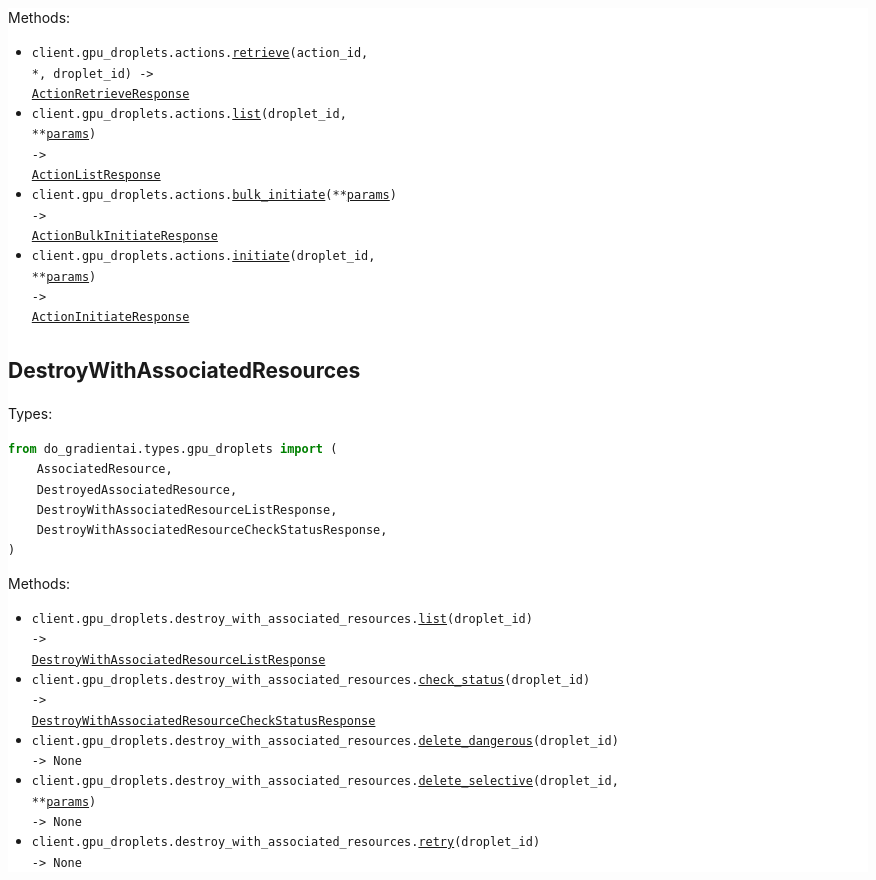 Methods:

- <code title="get /v2/droplets/{droplet_id}/actions/{action_id}">client.gpu_droplets.actions.<a href="./src/do_gradientai/resources/gpu_droplets/actions.py">retrieve</a>(action_id, \*, droplet_id) -> <a href="./src/do_gradientai/types/gpu_droplets/action_retrieve_response.py">ActionRetrieveResponse</a></code>
- <code title="get /v2/droplets/{droplet_id}/actions">client.gpu_droplets.actions.<a href="./src/do_gradientai/resources/gpu_droplets/actions.py">list</a>(droplet_id, \*\*<a href="src/do_gradientai/types/gpu_droplets/action_list_params.py">params</a>) -> <a href="./src/do_gradientai/types/gpu_droplets/action_list_response.py">ActionListResponse</a></code>
- <code title="post /v2/droplets/actions">client.gpu_droplets.actions.<a href="./src/do_gradientai/resources/gpu_droplets/actions.py">bulk_initiate</a>(\*\*<a href="src/do_gradientai/types/gpu_droplets/action_bulk_initiate_params.py">params</a>) -> <a href="./src/do_gradientai/types/gpu_droplets/action_bulk_initiate_response.py">ActionBulkInitiateResponse</a></code>
- <code title="post /v2/droplets/{droplet_id}/actions">client.gpu_droplets.actions.<a href="./src/do_gradientai/resources/gpu_droplets/actions.py">initiate</a>(droplet_id, \*\*<a href="src/do_gradientai/types/gpu_droplets/action_initiate_params.py">params</a>) -> <a href="./src/do_gradientai/types/gpu_droplets/action_initiate_response.py">ActionInitiateResponse</a></code>

## DestroyWithAssociatedResources

Types:

```python
from do_gradientai.types.gpu_droplets import (
    AssociatedResource,
    DestroyedAssociatedResource,
    DestroyWithAssociatedResourceListResponse,
    DestroyWithAssociatedResourceCheckStatusResponse,
)
```

Methods:

- <code title="get /v2/droplets/{droplet_id}/destroy_with_associated_resources">client.gpu_droplets.destroy_with_associated_resources.<a href="./src/do_gradientai/resources/gpu_droplets/destroy_with_associated_resources.py">list</a>(droplet_id) -> <a href="./src/do_gradientai/types/gpu_droplets/destroy_with_associated_resource_list_response.py">DestroyWithAssociatedResourceListResponse</a></code>
- <code title="get /v2/droplets/{droplet_id}/destroy_with_associated_resources/status">client.gpu_droplets.destroy_with_associated_resources.<a href="./src/do_gradientai/resources/gpu_droplets/destroy_with_associated_resources.py">check_status</a>(droplet_id) -> <a href="./src/do_gradientai/types/gpu_droplets/destroy_with_associated_resource_check_status_response.py">DestroyWithAssociatedResourceCheckStatusResponse</a></code>
- <code title="delete /v2/droplets/{droplet_id}/destroy_with_associated_resources/dangerous">client.gpu_droplets.destroy_with_associated_resources.<a href="./src/do_gradientai/resources/gpu_droplets/destroy_with_associated_resources.py">delete_dangerous</a>(droplet_id) -> None</code>
- <code title="delete /v2/droplets/{droplet_id}/destroy_with_associated_resources/selective">client.gpu_droplets.destroy_with_associated_resources.<a href="./src/do_gradientai/resources/gpu_droplets/destroy_with_associated_resources.py">delete_selective</a>(droplet_id, \*\*<a href="src/do_gradientai/types/gpu_droplets/destroy_with_associated_resource_delete_selective_params.py">params</a>) -> None</code>
- <code title="post /v2/droplets/{droplet_id}/destroy_with_associated_resources/retry">client.gpu_droplets.destroy_with_associated_resources.<a href="./src/do_gradientai/resources/gpu_droplets/destroy_with_associated_resources.py">retry</a>(droplet_id) -> None</code>
